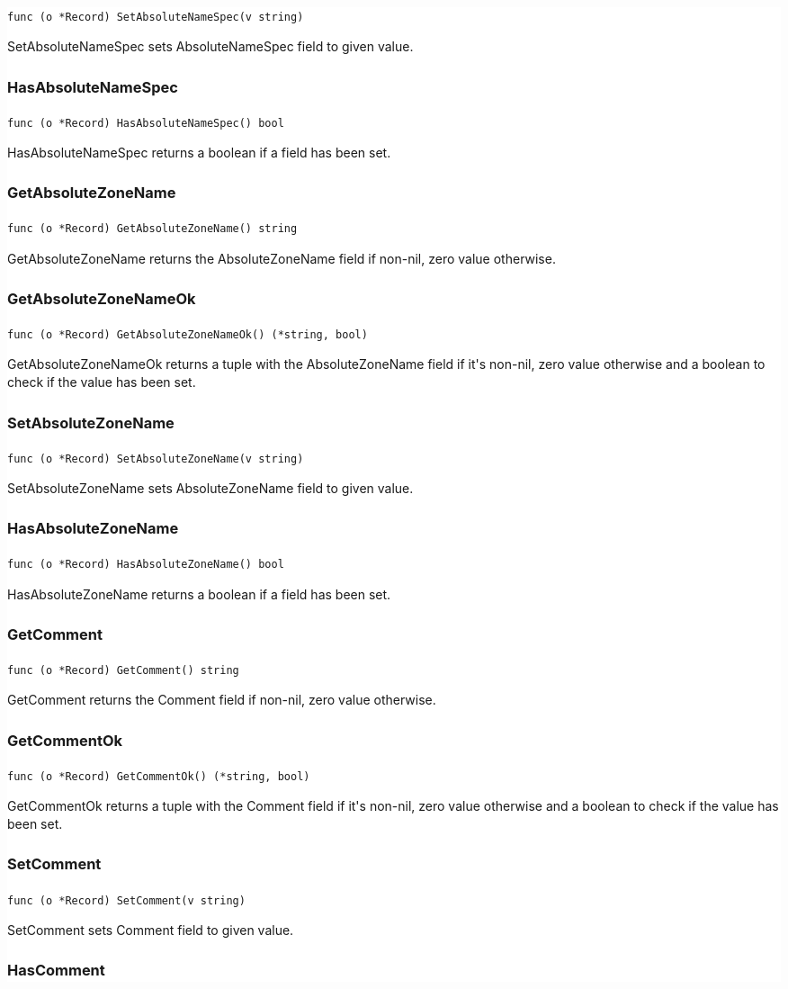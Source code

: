 `func (o *Record) SetAbsoluteNameSpec(v string)`

SetAbsoluteNameSpec sets AbsoluteNameSpec field to given value.

### HasAbsoluteNameSpec

`func (o *Record) HasAbsoluteNameSpec() bool`

HasAbsoluteNameSpec returns a boolean if a field has been set.

### GetAbsoluteZoneName

`func (o *Record) GetAbsoluteZoneName() string`

GetAbsoluteZoneName returns the AbsoluteZoneName field if non-nil, zero value otherwise.

### GetAbsoluteZoneNameOk

`func (o *Record) GetAbsoluteZoneNameOk() (*string, bool)`

GetAbsoluteZoneNameOk returns a tuple with the AbsoluteZoneName field if it's non-nil, zero value otherwise
and a boolean to check if the value has been set.

### SetAbsoluteZoneName

`func (o *Record) SetAbsoluteZoneName(v string)`

SetAbsoluteZoneName sets AbsoluteZoneName field to given value.

### HasAbsoluteZoneName

`func (o *Record) HasAbsoluteZoneName() bool`

HasAbsoluteZoneName returns a boolean if a field has been set.

### GetComment

`func (o *Record) GetComment() string`

GetComment returns the Comment field if non-nil, zero value otherwise.

### GetCommentOk

`func (o *Record) GetCommentOk() (*string, bool)`

GetCommentOk returns a tuple with the Comment field if it's non-nil, zero value otherwise
and a boolean to check if the value has been set.

### SetComment

`func (o *Record) SetComment(v string)`

SetComment sets Comment field to given value.

### HasComment
